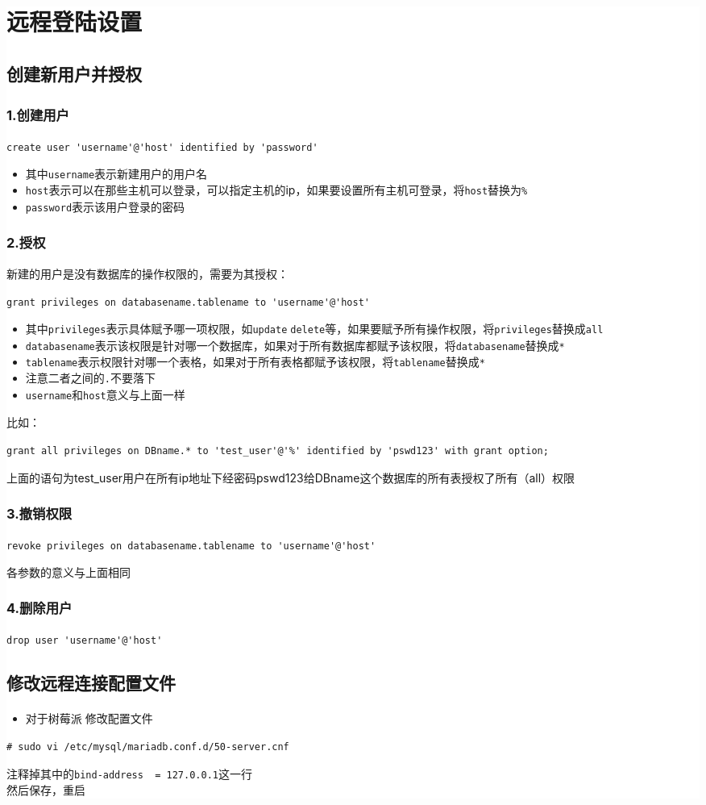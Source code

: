 # 远程登陆设置

## 创建新用户并授权

### 1.创建用户
```
create user 'username'@'host' identified by 'password'
```
- 其中`username`表示新建用户的用户名
- `host`表示可以在那些主机可以登录，可以指定主机的ip，如果要设置所有主机可登录，将`host`替换为`%`
- `password`表示该用户登录的密码
  
### 2.授权

新建的用户是没有数据库的操作权限的，需要为其授权：

```
grant privileges on databasename.tablename to 'username'@'host'
```
- 其中`privileges`表示具体赋予哪一项权限，如`update` `delete`等，如果要赋予所有操作权限，将`privileges`替换成`all`
- `databasename`表示该权限是针对哪一个数据库，如果对于所有数据库都赋予该权限，将`databasename`替换成`*`
- `tablename`表示权限针对哪一个表格，如果对于所有表格都赋予该权限，将`tablename`替换成`*`
- 注意二者之间的`.`不要落下
- `username`和`host`意义与上面一样

比如：

```
grant all privileges on DBname.* to 'test_user'@'%' identified by 'pswd123' with grant option;
```

上面的语句为test_user用户在所有ip地址下经密码pswd123给DBname这个数据库的所有表授权了所有（all）权限
  
### 3.撤销权限
```
revoke privileges on databasename.tablename to 'username'@'host'
```
各参数的意义与上面相同

### 4.删除用户
```
drop user 'username'@'host'
```

## 修改远程连接配置文件

- 对于树莓派
修改配置文件
```
# sudo vi /etc/mysql/mariadb.conf.d/50-server.cnf
```
注释掉其中的`bind-address  = 127.0.0.1`这一行  
然后保存，重启
